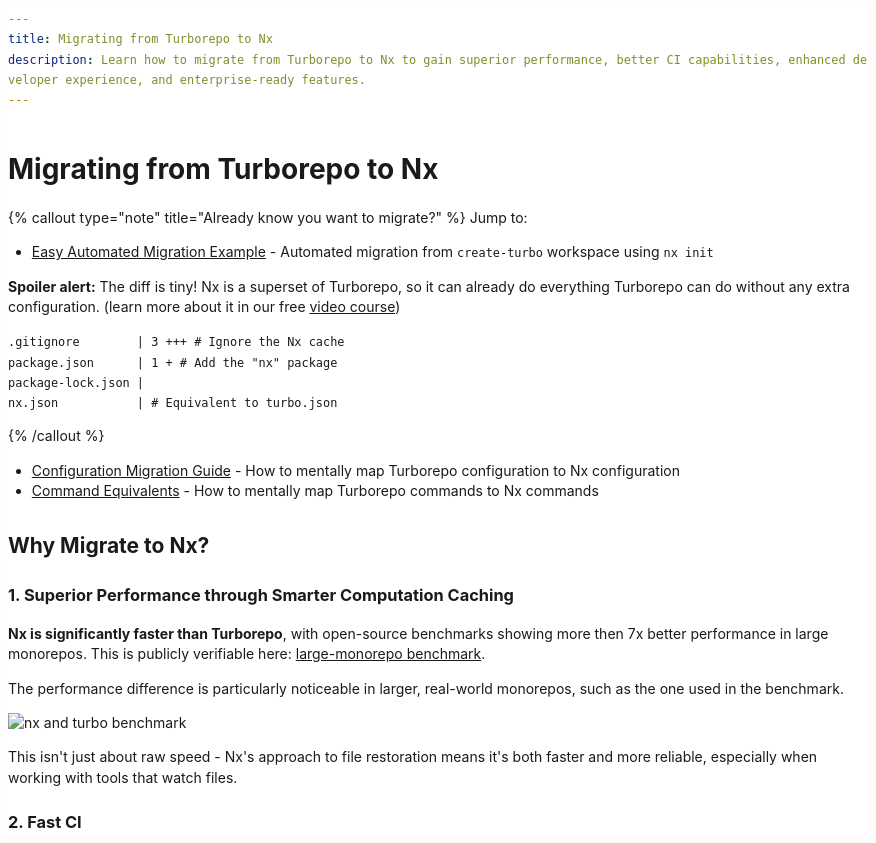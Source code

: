 ```yaml
---
title: Migrating from Turborepo to Nx
description: Learn how to migrate from Turborepo to Nx to gain superior performance, better CI capabilities, enhanced developer experience, and enterprise-ready features.
---
```


# Migrating from Turborepo to Nx

{% callout type="note" title="Already know you want to migrate?" %}
Jump to:

- [Easy Automated Migration Example](#easy-automated-migration-example) - Automated migration from `create-turbo` workspace using `nx init`

**Spoiler alert:** The diff is tiny! Nx is a superset of Turborepo, so it can already do everything Turborepo can do without any extra configuration. (learn more about it in our free [video course](/courses/pnpm-nx-next))

```diff
.gitignore        | 3 +++ # Ignore the Nx cache
package.json      | 1 + # Add the "nx" package
package-lock.json |
nx.json           | # Equivalent to turbo.json
```

{% /callout %}

- [Configuration Migration Guide](#configuration-migration-guide) - How to mentally map Turborepo configuration to Nx configuration
- [Command Equivalents](#command-equivalents) - How to mentally map Turborepo commands to Nx commands

## Why Migrate to Nx?

### 1. Superior Performance through Smarter Computation Caching

**Nx is significantly faster than Turborepo**, with open-source benchmarks showing more then 7x better performance in large monorepos. This is publicly verifiable here: [large-monorepo benchmark](https://github.com/vsavkin/large-monorepo).

The performance difference is particularly noticeable in larger, real-world monorepos, such as the one used in the benchmark.

![nx and turbo benchmark](/shared/concepts/turbo-nx-perf.gif)

This isn't just about raw speed - Nx's approach to file restoration means it's both faster and more reliable, especially when working with tools that watch files.

### 2. Fast CI
